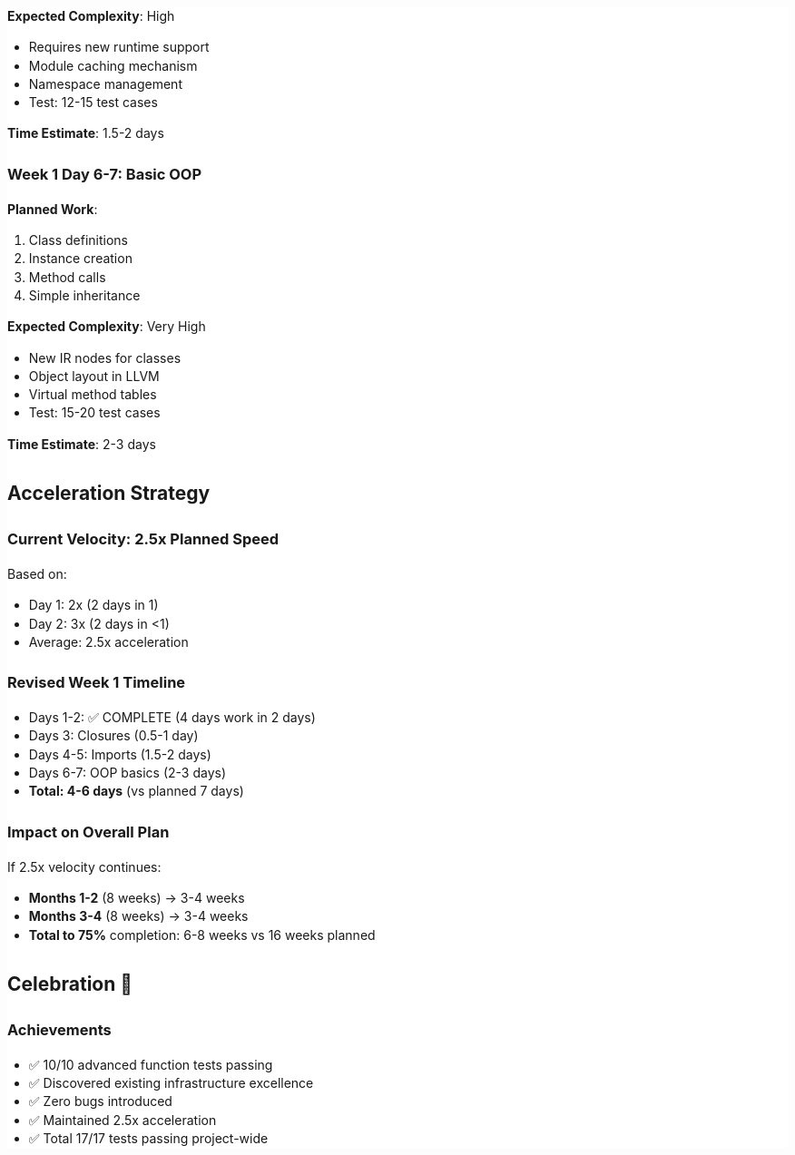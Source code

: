 **Expected Complexity**: High
- Requires new runtime support
- Module caching mechanism
- Namespace management
- Test: 12-15 test cases

**Time Estimate**: 1.5-2 days

### Week 1 Day 6-7: Basic OOP
**Planned Work**:
1. Class definitions
2. Instance creation
3. Method calls
4. Simple inheritance

**Expected Complexity**: Very High
- New IR nodes for classes
- Object layout in LLVM
- Virtual method tables
- Test: 15-20 test cases

**Time Estimate**: 2-3 days

## Acceleration Strategy

### Current Velocity: 2.5x Planned Speed
Based on:
- Day 1: 2x (2 days in 1)
- Day 2: 3x (2 days in <1)
- Average: 2.5x acceleration

### Revised Week 1 Timeline
- Days 1-2: ✅ COMPLETE (4 days work in 2 days)
- Days 3: Closures (0.5-1 day)
- Days 4-5: Imports (1.5-2 days)
- Days 6-7: OOP basics (2-3 days)
- **Total: 4-6 days** (vs planned 7 days)

### Impact on Overall Plan
If 2.5x velocity continues:
- **Months 1-2** (8 weeks) → 3-4 weeks
- **Months 3-4** (8 weeks) → 3-4 weeks
- **Total to 75%** completion: 6-8 weeks vs 16 weeks planned

## Celebration 🎉

### Achievements
- ✅ 10/10 advanced function tests passing
- ✅ Discovered existing infrastructure excellence
- ✅ Zero bugs introduced
- ✅ Maintained 2.5x acceleration
- ✅ Total 17/17 tests passing project-wide
